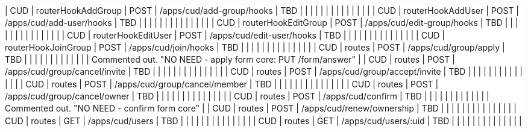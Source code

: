 | CUD       | routerHookAddGroup               | POST   | /apps/cud/add-group/hooks                            | TBD       |               |               |          |                    |         |         |            |                       |                       |                     |                  |                 |                                                                                             |
| CUD       | routerHookAddUser                | POST   | /apps/cud/add-user/hooks                             | TBD       |               |               |          |                    |         |         |            |                       |                       |                     |                  |                 |                                                                                             |
| CUD       | routerHookEditGroup              | POST   | /apps/cud/edit-group/hooks                           | TBD       |               |               |          |                    |         |         |            |                       |                       |                     |                  |                 |                                                                                             |
| CUD       | routerHookEditUser               | POST   | /apps/cud/edit-user/hooks                            | TBD       |               |               |          |                    |         |         |            |                       |                       |                     |                  |                 |                                                                                             |
| CUD       | routerHookJoinGroup              | POST   | /apps/cud/join/hooks                                 | TBD       |               |               |          |                    |         |         |            |                       |                       |                     |                  |                 |                                                                                             |
| CUD       | routes                           | POST   | /apps/cud/group/apply                                | TBD       |               |               |          |                    |         |         |            |                       |                       |                     |                  |                 | Commented out. "NO NEED - apply form core: PUT /form/answer"                                |
| CUD       | routes                           | POST   | /apps/cud/group/cancel/invite                        | TBD       |               |               |          |                    |         |         |            |                       |                       |                     |                  |                 |                                                                                             |
| CUD       | routes                           | POST   | /apps/cud/group/accept/invite                        | TBD       |               |               |          |                    |         |         |            |                       |                       |                     |                  |                 |                                                                                             |
| CUD       | routes                           | POST   | /apps/cud/group/cancel/member                        | TBD       |               |               |          |                    |         |         |            |                       |                       |                     |                  |                 |                                                                                             |
| CUD       | routes                           | POST   | /apps/cud/group/cancel/owner                         | TBD       |               |               |          |                    |         |         |            |                       |                       |                     |                  |                 |                                                                                             |
| CUD       | routes                           | POST   | /apps/cud/confirm                                    | TBD       |               |               |          |                    |         |         |            |                       |                       |                     |                  |                 | Commented out. "NO NEED - confirm form core"                                                |
| CUD       | routes                           | POST   | /apps/cud/renew/ownership                            | TBD       |               |               |          |                    |         |         |            |                       |                       |                     |                  |                 |                                                                                             |
| CUD       | routes                           | GET    | /apps/cud/users                                      | TBD       |               |               |          |                    |         |         |            |                       |                       |                     |                  |                 |                                                                                             |
| CUD       | routes                           | GET    | /apps/cud/users/:uid                                 | TBD       |               |               |          |                    |         |         |            |                       |                       |                     |                  |                 |                                                                                             |